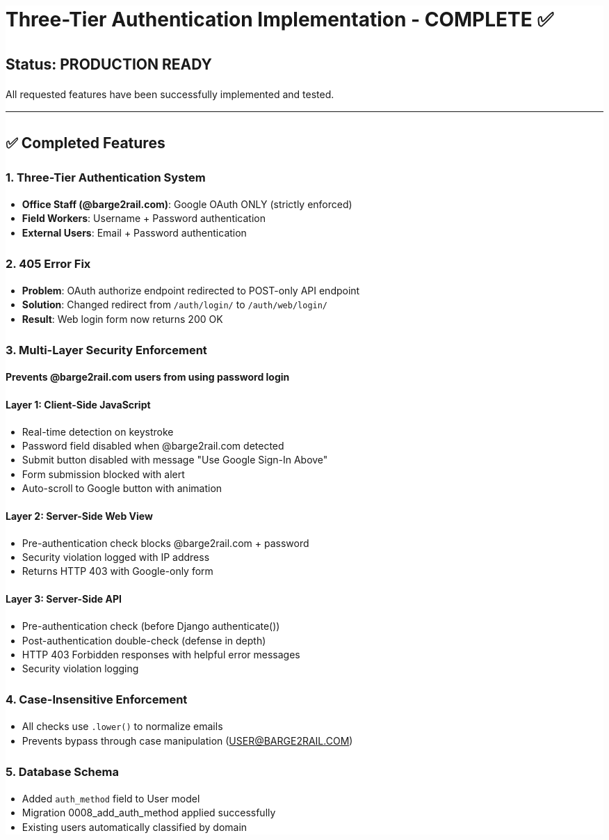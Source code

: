 # Three-Tier Authentication Implementation - COMPLETE ✅

## Status: PRODUCTION READY

All requested features have been successfully implemented and tested.

---

## ✅ Completed Features

### 1. Three-Tier Authentication System
- **Office Staff (@barge2rail.com)**: Google OAuth ONLY (strictly enforced)
- **Field Workers**: Username + Password authentication
- **External Users**: Email + Password authentication

### 2. 405 Error Fix
- **Problem**: OAuth authorize endpoint redirected to POST-only API endpoint
- **Solution**: Changed redirect from `/auth/login/` to `/auth/web/login/`
- **Result**: Web login form now returns 200 OK

### 3. Multi-Layer Security Enforcement
**Prevents @barge2rail.com users from using password login**

#### Layer 1: Client-Side JavaScript
- Real-time detection on keystroke
- Password field disabled when @barge2rail.com detected
- Submit button disabled with message "Use Google Sign-In Above"
- Form submission blocked with alert
- Auto-scroll to Google button with animation

#### Layer 2: Server-Side Web View
- Pre-authentication check blocks @barge2rail.com + password
- Security violation logged with IP address
- Returns HTTP 403 with Google-only form

#### Layer 3: Server-Side API
- Pre-authentication check (before Django authenticate())
- Post-authentication double-check (defense in depth)
- HTTP 403 Forbidden responses with helpful error messages
- Security violation logging

### 4. Case-Insensitive Enforcement
- All checks use `.lower()` to normalize emails
- Prevents bypass through case manipulation (USER@BARGE2RAIL.COM)

### 5. Database Schema
- Added `auth_method` field to User model
- Migration 0008_add_auth_method applied successfully
- Existing users automatically classified by domain
